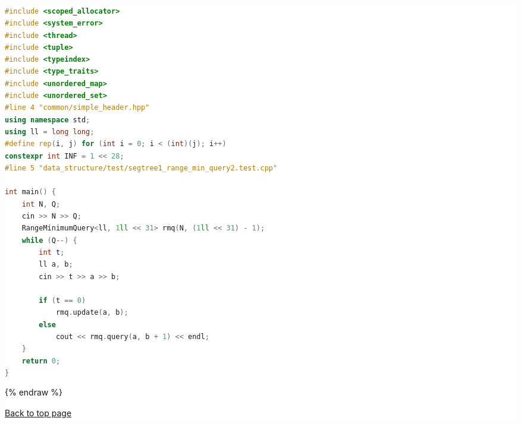 ```cpp
#include <scoped_allocator>
#include <system_error>
#include <thread>
#include <tuple>
#include <typeindex>
#include <type_traits>
#include <unordered_map>
#include <unordered_set>
#line 4 "common/simple_header.hpp"
using namespace std;
using ll = long long;
#define rep(i, j) for (int i = 0; i < (int)(j); i++)
constexpr int INF = 1 << 28;
#line 5 "data_structure/test/segtree1_range_min_query2.test.cpp"

int main() {
    int N, Q;
    cin >> N >> Q;
    RangeMinimumQuery<ll, 1ll << 31> rmq(N, (1ll << 31) - 1);
    while (Q--) {
        int t;
        ll a, b;
        cin >> t >> a >> b;

        if (t == 0)
            rmq.update(a, b);
        else
            cout << rmq.query(a, b + 1) << endl;
    }
    return 0;
}

```
{% endraw %}

<a href="../../../index.html">Back to top page</a>

